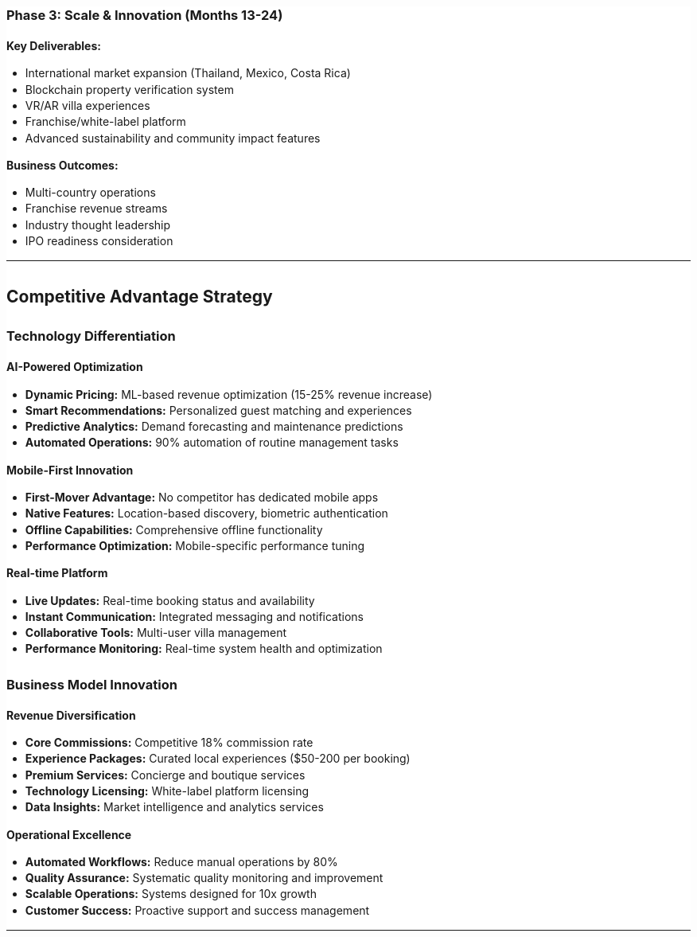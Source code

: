 ### Phase 3: Scale & Innovation (Months 13-24)

**Key Deliverables:**
- International market expansion (Thailand, Mexico, Costa Rica)
- Blockchain property verification system
- VR/AR villa experiences
- Franchise/white-label platform
- Advanced sustainability and community impact features

**Business Outcomes:**
- Multi-country operations
- Franchise revenue streams
- Industry thought leadership
- IPO readiness consideration

---

## Competitive Advantage Strategy

### Technology Differentiation

**AI-Powered Optimization**
- **Dynamic Pricing:** ML-based revenue optimization (15-25% revenue increase)
- **Smart Recommendations:** Personalized guest matching and experiences
- **Predictive Analytics:** Demand forecasting and maintenance predictions
- **Automated Operations:** 90% automation of routine management tasks

**Mobile-First Innovation**
- **First-Mover Advantage:** No competitor has dedicated mobile apps
- **Native Features:** Location-based discovery, biometric authentication
- **Offline Capabilities:** Comprehensive offline functionality
- **Performance Optimization:** Mobile-specific performance tuning

**Real-time Platform**
- **Live Updates:** Real-time booking status and availability
- **Instant Communication:** Integrated messaging and notifications
- **Collaborative Tools:** Multi-user villa management
- **Performance Monitoring:** Real-time system health and optimization

### Business Model Innovation

**Revenue Diversification**
- **Core Commissions:** Competitive 18% commission rate
- **Experience Packages:** Curated local experiences ($50-200 per booking)
- **Premium Services:** Concierge and boutique services
- **Technology Licensing:** White-label platform licensing
- **Data Insights:** Market intelligence and analytics services

**Operational Excellence**
- **Automated Workflows:** Reduce manual operations by 80%
- **Quality Assurance:** Systematic quality monitoring and improvement
- **Scalable Operations:** Systems designed for 10x growth
- **Customer Success:** Proactive support and success management

---
